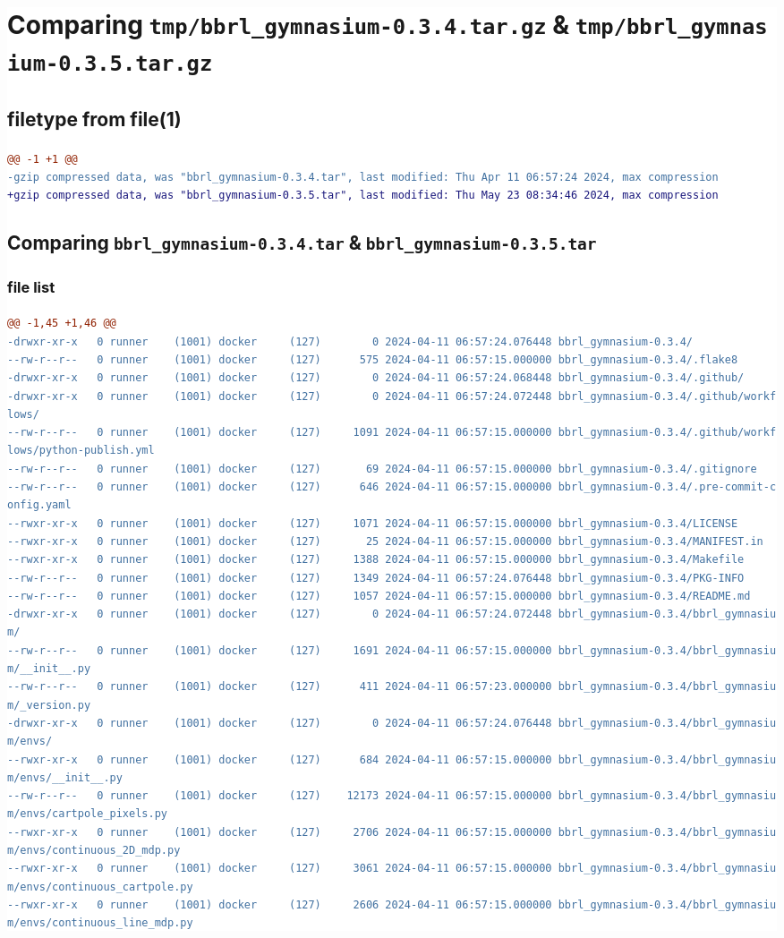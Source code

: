 # Comparing `tmp/bbrl_gymnasium-0.3.4.tar.gz` & `tmp/bbrl_gymnasium-0.3.5.tar.gz`

## filetype from file(1)

```diff
@@ -1 +1 @@
-gzip compressed data, was "bbrl_gymnasium-0.3.4.tar", last modified: Thu Apr 11 06:57:24 2024, max compression
+gzip compressed data, was "bbrl_gymnasium-0.3.5.tar", last modified: Thu May 23 08:34:46 2024, max compression
```

## Comparing `bbrl_gymnasium-0.3.4.tar` & `bbrl_gymnasium-0.3.5.tar`

### file list

```diff
@@ -1,45 +1,46 @@
-drwxr-xr-x   0 runner    (1001) docker     (127)        0 2024-04-11 06:57:24.076448 bbrl_gymnasium-0.3.4/
--rw-r--r--   0 runner    (1001) docker     (127)      575 2024-04-11 06:57:15.000000 bbrl_gymnasium-0.3.4/.flake8
-drwxr-xr-x   0 runner    (1001) docker     (127)        0 2024-04-11 06:57:24.068448 bbrl_gymnasium-0.3.4/.github/
-drwxr-xr-x   0 runner    (1001) docker     (127)        0 2024-04-11 06:57:24.072448 bbrl_gymnasium-0.3.4/.github/workflows/
--rw-r--r--   0 runner    (1001) docker     (127)     1091 2024-04-11 06:57:15.000000 bbrl_gymnasium-0.3.4/.github/workflows/python-publish.yml
--rw-r--r--   0 runner    (1001) docker     (127)       69 2024-04-11 06:57:15.000000 bbrl_gymnasium-0.3.4/.gitignore
--rw-r--r--   0 runner    (1001) docker     (127)      646 2024-04-11 06:57:15.000000 bbrl_gymnasium-0.3.4/.pre-commit-config.yaml
--rwxr-xr-x   0 runner    (1001) docker     (127)     1071 2024-04-11 06:57:15.000000 bbrl_gymnasium-0.3.4/LICENSE
--rwxr-xr-x   0 runner    (1001) docker     (127)       25 2024-04-11 06:57:15.000000 bbrl_gymnasium-0.3.4/MANIFEST.in
--rwxr-xr-x   0 runner    (1001) docker     (127)     1388 2024-04-11 06:57:15.000000 bbrl_gymnasium-0.3.4/Makefile
--rw-r--r--   0 runner    (1001) docker     (127)     1349 2024-04-11 06:57:24.076448 bbrl_gymnasium-0.3.4/PKG-INFO
--rw-r--r--   0 runner    (1001) docker     (127)     1057 2024-04-11 06:57:15.000000 bbrl_gymnasium-0.3.4/README.md
-drwxr-xr-x   0 runner    (1001) docker     (127)        0 2024-04-11 06:57:24.072448 bbrl_gymnasium-0.3.4/bbrl_gymnasium/
--rw-r--r--   0 runner    (1001) docker     (127)     1691 2024-04-11 06:57:15.000000 bbrl_gymnasium-0.3.4/bbrl_gymnasium/__init__.py
--rw-r--r--   0 runner    (1001) docker     (127)      411 2024-04-11 06:57:23.000000 bbrl_gymnasium-0.3.4/bbrl_gymnasium/_version.py
-drwxr-xr-x   0 runner    (1001) docker     (127)        0 2024-04-11 06:57:24.076448 bbrl_gymnasium-0.3.4/bbrl_gymnasium/envs/
--rwxr-xr-x   0 runner    (1001) docker     (127)      684 2024-04-11 06:57:15.000000 bbrl_gymnasium-0.3.4/bbrl_gymnasium/envs/__init__.py
--rw-r--r--   0 runner    (1001) docker     (127)    12173 2024-04-11 06:57:15.000000 bbrl_gymnasium-0.3.4/bbrl_gymnasium/envs/cartpole_pixels.py
--rwxr-xr-x   0 runner    (1001) docker     (127)     2706 2024-04-11 06:57:15.000000 bbrl_gymnasium-0.3.4/bbrl_gymnasium/envs/continuous_2D_mdp.py
--rwxr-xr-x   0 runner    (1001) docker     (127)     3061 2024-04-11 06:57:15.000000 bbrl_gymnasium-0.3.4/bbrl_gymnasium/envs/continuous_cartpole.py
--rwxr-xr-x   0 runner    (1001) docker     (127)     2606 2024-04-11 06:57:15.000000 bbrl_gymnasium-0.3.4/bbrl_gymnasium/envs/continuous_line_mdp.py
```